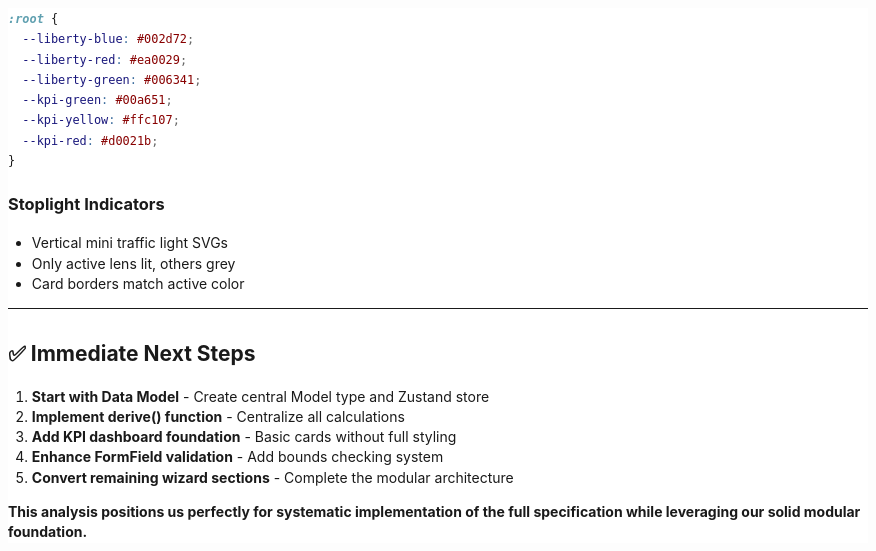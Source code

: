 ```css
:root {
  --liberty-blue: #002d72;
  --liberty-red: #ea0029;
  --liberty-green: #006341;
  --kpi-green: #00a651;
  --kpi-yellow: #ffc107;
  --kpi-red: #d0021b;
}
```

### **Stoplight Indicators**

- Vertical mini traffic light SVGs
- Only active lens lit, others grey
- Card borders match active color

---

## ✅ Immediate Next Steps

1. **Start with Data Model** - Create central Model type and Zustand store
2. **Implement derive() function** - Centralize all calculations
3. **Add KPI dashboard foundation** - Basic cards without full styling
4. **Enhance FormField validation** - Add bounds checking system
5. **Convert remaining wizard sections** - Complete the modular architecture

**This analysis positions us perfectly for systematic implementation of the full specification while leveraging our solid modular foundation.**
